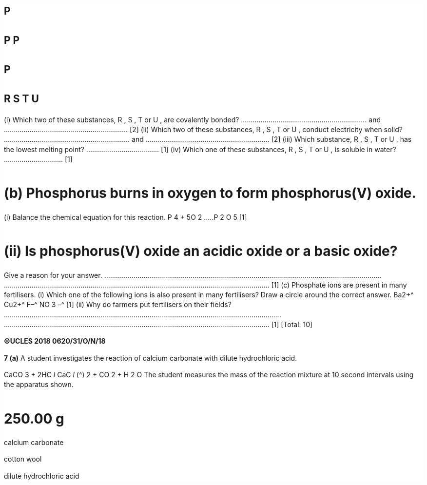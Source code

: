 ## P 

## P P 

## P 

## R S T U 

 (i) Which two of these substances, R , S , T or U , are covalently bonded? ................................................................ and ............................................................... [2] (ii) Which two of these substances, R , S , T or U , conduct electricity when solid? ................................................................ and ............................................................... [2] (iii) Which substance, R , S , T or U , has the lowest melting point? ..................................... [1] (iv) Which one of these substances, R , S , T or U , is soluble in water? .............................. [1] 

# (b) Phosphorus burns in oxygen to form phosphorus(V) oxide. 

 (i) Balance the chemical equation for this reaction. P 4 + 5O 2 .....P 2 O 5 [1] 

# (ii) Is phosphorus(V) oxide an acidic oxide or a basic oxide? 

 Give a reason for your answer. ............................................................................................................................................. ....................................................................................................................................... [1] (c) Phosphate ions are present in many fertilisers. (i) Which one of the following ions is also present in many fertilisers? Draw a circle around the correct answer. Ba2+^ Cu2+^ F–^ NO 3 –^ [1] (ii) Why do farmers put fertilisers on their fields? ............................................................................................................................................. ....................................................................................................................................... [1] [Total: 10] 


**©UCLES 2018 0620/31/O/N/18** 

**7 (a)** A student investigates the reaction of calcium carbonate with dilute hydrochloric acid. 

CaCO 3 + 2HC _l_ CaC _l_ (^) 2 + CO 2 + H 2 O The student measures the mass of the reaction mixture at 10 second intervals using the apparatus shown. 

# 250.00 g 

 calcium carbonate 

 cotton wool 

 dilute hydrochloric acid 
